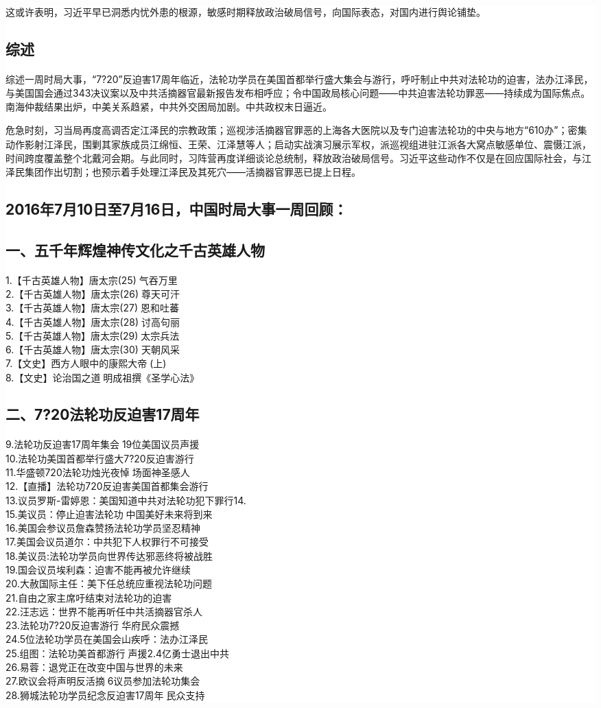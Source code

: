 <p>这或许表明，习近平早已洞悉内忧外患的根源，敏感时期释放政治破局信号，向国际表态，对国内进行舆论铺垫。</p>
<h2>综述</h2>
<p>综述一周时局大事，“7?20”反迫害17周年临近，法轮功学员在美国首都举行盛大集会与游行，呼吁制止中共对法轮功的迫害，法办江泽民，与美国国会通过343决议案以及中共活摘器官最新报告发布相呼应；令中国政局核心问题——中共迫害法轮功罪恶——持续成为国际焦点。南海仲裁结果出炉，中美关系趋紧，中共外交困局加剧。中共政权末日逼近。</p>
<p>危急时刻，习当局再度高调否定江泽民的宗教政策；巡视涉活摘器官罪恶的上海各大医院以及专门迫害法轮功的中央与地方“610办”；密集动作影射江泽民，围剿其家族成员江绵恒、王荣、江泽慧等人；启动实战演习展示军权，派巡视组进驻江派各大窝点敏感单位、震慑江派，时间跨度覆盖整个北戴河会期。与此同时，习阵营再度详细谈论总统制，释放政治破局信号。习近平这些动作不仅是在回应国际社会，与江泽民集团作出切割；也预示着手处理江泽民及其死穴——活摘器官罪恶已提上日程。</p>
<h2>2016年7月10日至7月16日，中国时局大事一周回顾：</h2>
<h2><ahref="https://github.com/1992513/djy/blob/master/gb/nf5153.md#1">一、五千年辉煌神传文化之千古英雄人物</a></h2>
<p>1.<ahref="https://github.com/1992513/djy/blob/master/gb/16/7/2/n8059939.md#1">【千古英雄人物】唐太宗(25) 气吞万里</a><br />
2.<ahref="https://github.com/1992513/djy/blob/master/gb/16/7/2/n8059957.md#1">【千古英雄人物】唐太宗(26) 尊天可汗</a><br />
3.<ahref="https://github.com/1992513/djy/blob/master/gb/16/7/2/n8059962.md#1">【千古英雄人物】唐太宗(27) 恩和吐蕃</a><br />
4.<ahref="https://github.com/1992513/djy/blob/master/gb/16/7/2/n8059964.md#1">【千古英雄人物】唐太宗(28) 讨高句丽</a><br />
5.<ahref="https://github.com/1992513/djy/blob/master/gb/16/7/2/n8059971.md#1">【千古英雄人物】唐太宗(29) 太宗兵法</a><br />
6.<ahref="https://github.com/1992513/djy/blob/master/gb/16/7/2/n8059977.md#1">【千古英雄人物】唐太宗(30) 天朝风采</a><br />
7.<ahref="https://github.com/1992513/djy/blob/master/gb/16/7/15/n8103626.md#1">【文史】西方人眼中的康熙大帝 (上)</a><br />
8.<ahref="https://github.com/1992513/djy/blob/master/gb/16/7/8/n8079160.md#1">【文史】论治国之道 明成祖撰《圣学心法》</a></p>
<h2><ahref="https://github.com/1992513/djy/blob/master/gb/nf5932.md#1">二、7?20法轮功反迫害17周年 </a></h2>
<p>9.<ahref="https://github.com/1992513/djy/blob/master/gb/16/7/14/n8100646.md#1">法轮功反迫害17周年集会 19位美国议员声援</a><br />
10.<ahref="https://github.com/1992513/djy/blob/master/gb/16/7/14/n8098050.md#1">法轮功美国首都举行盛大7?20反迫害游行</a><br />
11.<ahref="https://github.com/1992513/djy/blob/master/gb/16/7/15/n8101812.md#1">华盛顿720法轮功烛光夜悼 场面神圣感人</a><br />
12.<ahref="https://github.com/1992513/djy/blob/master/gb/16/7/12/n8092980.md#1">【直播】法轮功720反迫害美国首都集会游行</a><br />
13.<ahref="https://github.com/1992513/djy/blob/master/gb/16/7/14/n8100353.md#1">议员罗斯-雷婷恩：美国知道中共对法轮功犯下罪行14.</a><br />
15.<ahref="https://github.com/1992513/djy/blob/master/gb/16/7/15/n8104316.md#1">美议员：停止迫害法轮功 中国美好未来将到来</a><br />
16.<ahref="https://github.com/1992513/djy/blob/master/gb/16/7/16/n8105333.md#1">美国会参议员詹森赞扬法轮功学员坚忍精神</a><br />
17.<ahref="https://github.com/1992513/djy/blob/master/gb/16/7/15/n8103339.md#1">美国会议员道尔：中共犯下人权罪行不可接受</a><br />
18.<ahref="https://github.com/1992513/djy/blob/master/gb/16/7/14/n8100399.md#1">美议员:法轮功学员向世界传达邪恶终将被战胜</a><br />
19.<ahref="https://github.com/1992513/djy/blob/master/gb/16/7/15/n8103313.md#1">国会议员埃利森：迫害不能再被允许继续</a><br />
20.<ahref="https://github.com/1992513/djy/blob/master/gb/16/7/14/n8100344.md#1">大赦国际主任：美下任总统应重视法轮功问题</a><br />
21.<ahref="https://github.com/1992513/djy/blob/master/gb/16/7/15/n8104227.md#1">自由之家主席吁结束对法轮功的迫害</a><br />
22.<ahref="https://github.com/1992513/djy/blob/master/gb/16/7/14/n8100537.md#1">汪志远：世界不能再听任中共活摘器官杀人</a><br />
23.<ahref="https://github.com/1992513/djy/blob/master/gb/16/7/15/n8104064.md#1">法轮功7?20反迫害游行 华府民众震撼</a><br />
24.<ahref="https://github.com/1992513/djy/blob/master/gb/16/7/15/n8101519.md#1">5位法轮功学员在美国会山疾呼：法办江泽民</a><br />
25.<ahref="https://github.com/1992513/djy/blob/master/gb/16/7/15/n8101813.md#1">组图：法轮功美首都游行 声援2.4亿勇士退出中共</a><br />
26.<ahref="https://github.com/1992513/djy/blob/master/gb/16/7/14/n8100644.md#1">易蓉：退党正在改变中国与世界的未来</a><br />
27.<ahref="https://github.com/1992513/djy/blob/master/gb/16/7/15/n8103031.md#1">欧议会将声明反活摘 6议员参加法轮功集会</a><br />
28.<ahref="https://github.com/1992513/djy/blob/master/gb/16/7/15/n8103733.md#1">狮城法轮功学员纪念反迫害17周年 民众支持</a><br />